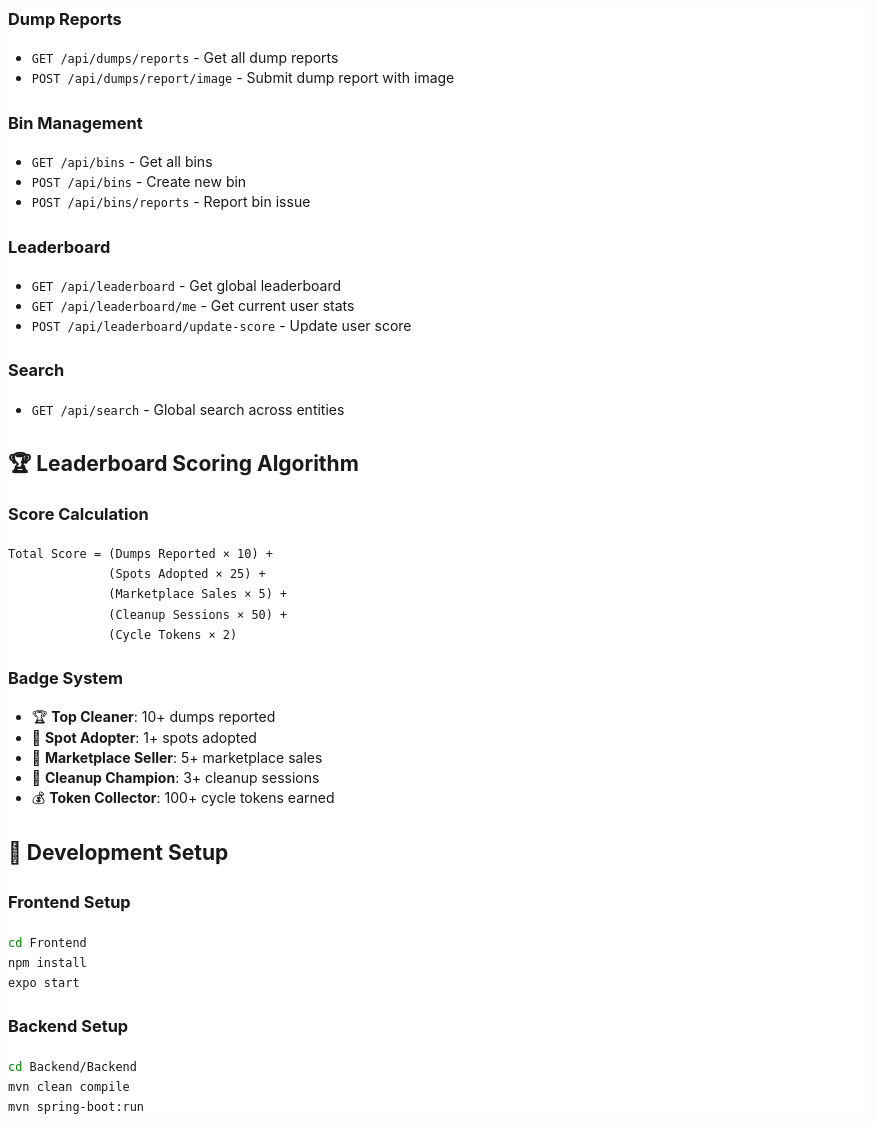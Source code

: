 ### **Dump Reports**
- `GET /api/dumps/reports` - Get all dump reports
- `POST /api/dumps/report/image` - Submit dump report with image

### **Bin Management**
- `GET /api/bins` - Get all bins
- `POST /api/bins` - Create new bin
- `POST /api/bins/reports` - Report bin issue

### **Leaderboard**
- `GET /api/leaderboard` - Get global leaderboard
- `GET /api/leaderboard/me` - Get current user stats
- `POST /api/leaderboard/update-score` - Update user score

### **Search**
- `GET /api/search` - Global search across entities

## 🏆 Leaderboard Scoring Algorithm

### **Score Calculation**
```
Total Score = (Dumps Reported × 10) + 
              (Spots Adopted × 25) + 
              (Marketplace Sales × 5) + 
              (Cleanup Sessions × 50) + 
              (Cycle Tokens × 2)
```

### **Badge System**
- 🏆 **Top Cleaner**: 10+ dumps reported
- 🌳 **Spot Adopter**: 1+ spots adopted
- 🛒 **Marketplace Seller**: 5+ marketplace sales
- 🧹 **Cleanup Champion**: 3+ cleanup sessions
- 💰 **Token Collector**: 100+ cycle tokens earned

## 🚀 Development Setup

### **Frontend Setup**
```bash
cd Frontend
npm install
expo start
```

### **Backend Setup**
```bash
cd Backend/Backend
mvn clean compile
mvn spring-boot:run
```
